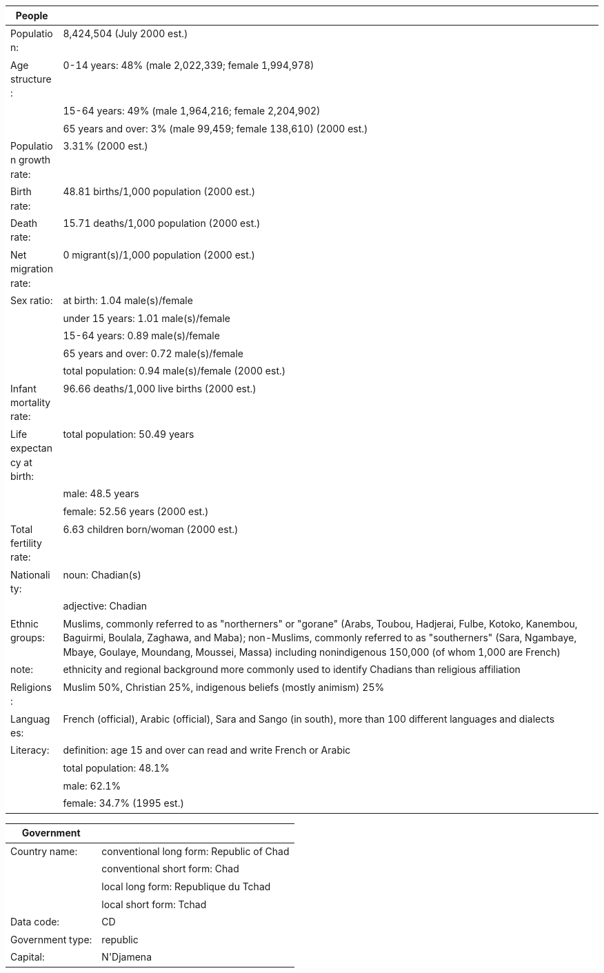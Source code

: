 | People |   |
| --- | --- |
| Population: | 8,424,504 (July 2000 est.) |
| Age structure: | 0-14 years: 48% (male 2,022,339; female 1,994,978) |
|  | 15-64 years: 49% (male 1,964,216; female 2,204,902) |
|  | 65 years and over: 3% (male 99,459; female 138,610) (2000 est.) |
| Population growth rate: | 3.31% (2000 est.) |
| Birth rate: | 48.81 births/1,000 population (2000 est.) |
| Death rate: | 15.71 deaths/1,000 population (2000 est.) |
| Net migration rate: | 0 migrant(s)/1,000 population (2000 est.) |
| Sex ratio: | at birth: 1.04 male(s)/female |
|  | under 15 years: 1.01 male(s)/female |
|  | 15-64 years: 0.89 male(s)/female |
|  | 65 years and over: 0.72 male(s)/female |
|  | total population: 0.94 male(s)/female (2000 est.) |
| Infant mortality rate: | 96.66 deaths/1,000 live births (2000 est.) |
| Life expectancy at birth: | total population: 50.49 years |
|  | male: 48.5 years |
|  | female: 52.56 years (2000 est.) |
| Total fertility rate: | 6.63 children born/woman (2000 est.) |
| Nationality: | noun: Chadian(s) |
|  | adjective: Chadian |
| Ethnic groups: | Muslims, commonly referred to as "northerners" or "gorane" (Arabs, Toubou, Hadjerai, Fulbe, Kotoko, Kanembou, Baguirmi, Boulala, Zaghawa, and Maba); non-Muslims, commonly referred to as "southerners" (Sara, Ngambaye, Mbaye, Goulaye, Moundang, Moussei, Massa) including nonindigenous 150,000 (of whom 1,000 are French) |
| note: | ethnicity and regional background more commonly used to identify Chadians than religious affiliation |
| Religions: | Muslim 50%, Christian 25%, indigenous beliefs (mostly animism) 25% |
| Languages: | French (official), Arabic (official), Sara and Sango (in south), more than 100 different languages and dialects |
| Literacy: | definition: age 15 and over can read and write French or Arabic |
|  | total population: 48.1% |
|  | male: 62.1% |
|  | female: 34.7% (1995 est.) |

| Government |   |
| --- | --- |
| Country name: | conventional long form: Republic of Chad |
|  | conventional short form: Chad |
|  | local long form: Republique du Tchad |
|  | local short form: Tchad |
| Data code: | CD |
| Government type: | republic |
| Capital: | N'Djamena |
